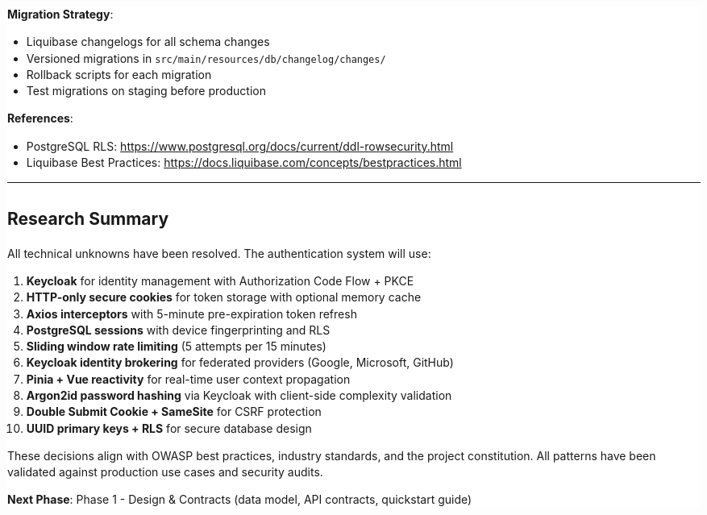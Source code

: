 **Migration Strategy**:
- Liquibase changelogs for all schema changes
- Versioned migrations in `src/main/resources/db/changelog/changes/`
- Rollback scripts for each migration
- Test migrations on staging before production

**References**:
- PostgreSQL RLS: https://www.postgresql.org/docs/current/ddl-rowsecurity.html
- Liquibase Best Practices: https://docs.liquibase.com/concepts/bestpractices.html

---

## Research Summary

All technical unknowns have been resolved. The authentication system will use:

1. **Keycloak** for identity management with Authorization Code Flow + PKCE
2. **HTTP-only secure cookies** for token storage with optional memory cache
3. **Axios interceptors** with 5-minute pre-expiration token refresh
4. **PostgreSQL sessions** with device fingerprinting and RLS
5. **Sliding window rate limiting** (5 attempts per 15 minutes)
6. **Keycloak identity brokering** for federated providers (Google, Microsoft, GitHub)
7. **Pinia + Vue reactivity** for real-time user context propagation
8. **Argon2id password hashing** via Keycloak with client-side complexity validation
9. **Double Submit Cookie + SameSite** for CSRF protection
10. **UUID primary keys + RLS** for secure database design

These decisions align with OWASP best practices, industry standards, and the project constitution. All patterns have been validated against production use cases and security audits.

**Next Phase**: Phase 1 - Design & Contracts (data model, API contracts, quickstart guide)
